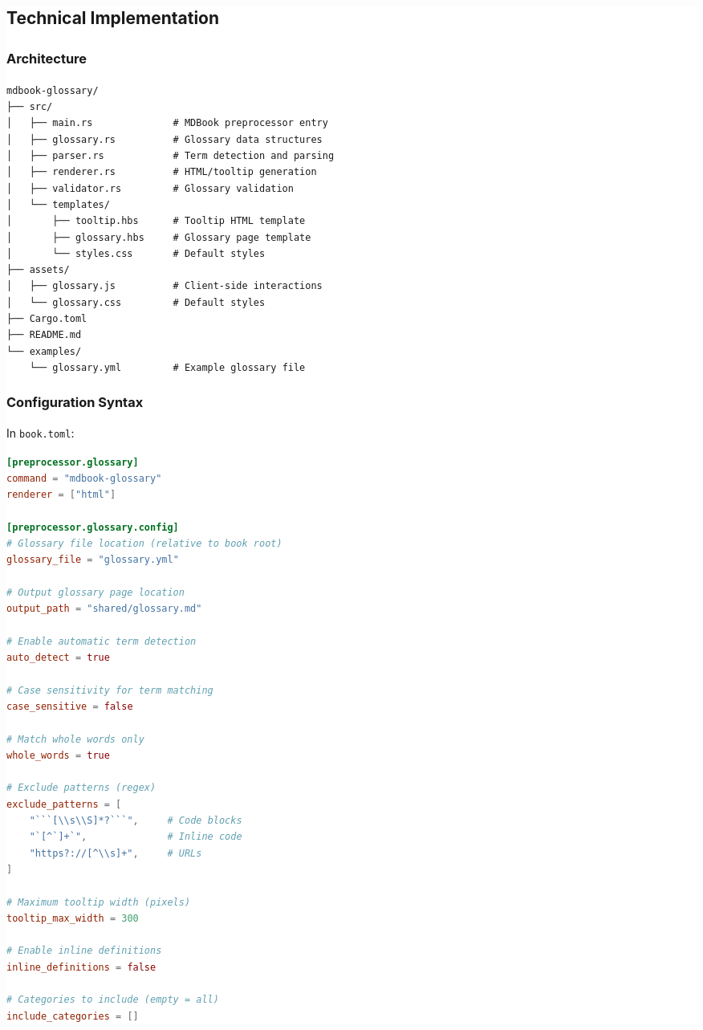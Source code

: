## Technical Implementation

### Architecture
```
mdbook-glossary/
├── src/
│   ├── main.rs              # MDBook preprocessor entry
│   ├── glossary.rs          # Glossary data structures
│   ├── parser.rs            # Term detection and parsing
│   ├── renderer.rs          # HTML/tooltip generation
│   ├── validator.rs         # Glossary validation
│   └── templates/
│       ├── tooltip.hbs      # Tooltip HTML template
│       ├── glossary.hbs     # Glossary page template
│       └── styles.css       # Default styles
├── assets/
│   ├── glossary.js          # Client-side interactions
│   └── glossary.css         # Default styles
├── Cargo.toml
├── README.md
└── examples/
    └── glossary.yml         # Example glossary file
```

### Configuration Syntax

In `book.toml`:
```toml
[preprocessor.glossary]
command = "mdbook-glossary"
renderer = ["html"]

[preprocessor.glossary.config]
# Glossary file location (relative to book root)
glossary_file = "glossary.yml"

# Output glossary page location
output_path = "shared/glossary.md"

# Enable automatic term detection
auto_detect = true

# Case sensitivity for term matching
case_sensitive = false

# Match whole words only
whole_words = true

# Exclude patterns (regex)
exclude_patterns = [
    "```[\\s\\S]*?```",     # Code blocks
    "`[^`]+`",              # Inline code
    "https?://[^\\s]+",     # URLs
]

# Maximum tooltip width (pixels)
tooltip_max_width = 300

# Enable inline definitions
inline_definitions = false

# Categories to include (empty = all)
include_categories = []
```